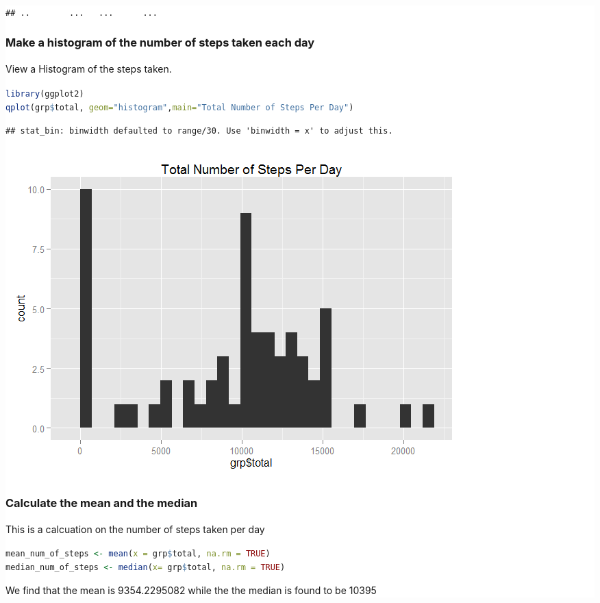 ```
## ..        ...   ...      ...
```


### Make a histogram of the number of steps taken each day
  View a Histogram of the steps taken.
  

```r
library(ggplot2)
qplot(grp$total, geom="histogram",main="Total Number of Steps Per Day")
```

```
## stat_bin: binwidth defaulted to range/30. Use 'binwidth = x' to adjust this.
```

![](PA1_template_files/figure-html/unnamed-chunk-3-1.png) 
  


### Calculate the mean and the median 
This is a calcuation on the number of steps taken per day


```r
mean_num_of_steps <- mean(x = grp$total, na.rm = TRUE)
median_num_of_steps <- median(x= grp$total, na.rm = TRUE)
```

We find that the mean is 9354.2295082     while the the median is found to be 10395
